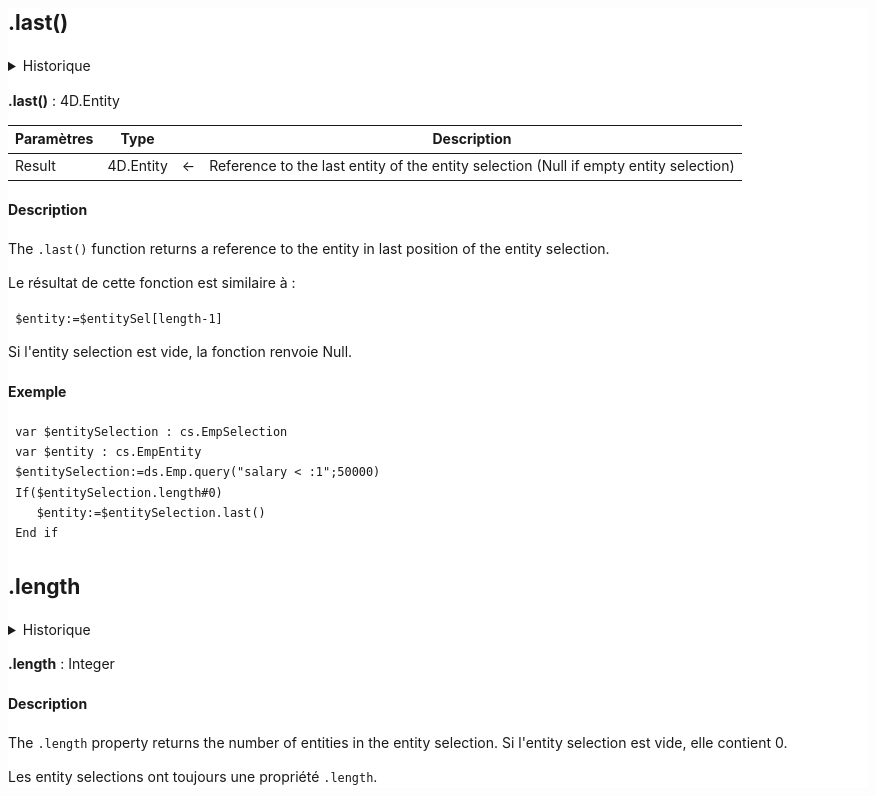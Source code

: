 




## .last()

<details><summary>Historique</summary></details>



**.last()** : 4D.Entity



| Paramètres | Type      |    | Description                                                                                                      |
| ---------- | --------- |:--:| ---------------------------------------------------------------------------------------------------------------- |
| Result     | 4D.Entity | <- | Reference to the last entity of the entity selection (Null if empty entity selection)| |

#### Description

The `.last()` function returns a reference to the entity in last position of the entity selection.

Le résultat de cette fonction est similaire à :

```4d
 $entity:=$entitySel[length-1]
```

Si l'entity selection est vide, la fonction renvoie Null.


#### Exemple


```4d
 var $entitySelection : cs.EmpSelection
 var $entity : cs.EmpEntity
 $entitySelection:=ds.Emp.query("salary < :1";50000)
 If($entitySelection.length#0)
    $entity:=$entitySelection.last()
 End if
```





## .length

<details><summary>Historique</summary></details>



**.length** : Integer


#### Description

The `.length` property returns the number of entities in the entity selection. Si l'entity selection est vide, elle contient 0.

Les entity selections ont toujours une propriété `.length`.
